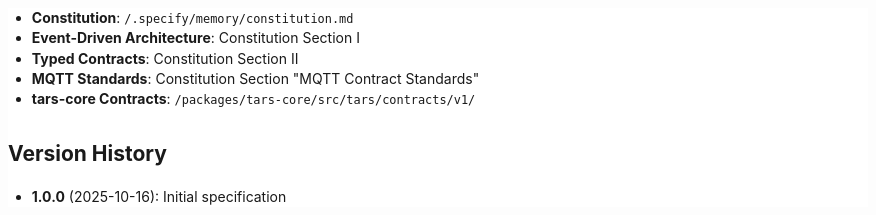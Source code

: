 - **Constitution**: `/.specify/memory/constitution.md`
- **Event-Driven Architecture**: Constitution Section I
- **Typed Contracts**: Constitution Section II
- **MQTT Standards**: Constitution Section "MQTT Contract Standards"
- **tars-core Contracts**: `/packages/tars-core/src/tars/contracts/v1/`

## Version History

- **1.0.0** (2025-10-16): Initial specification
